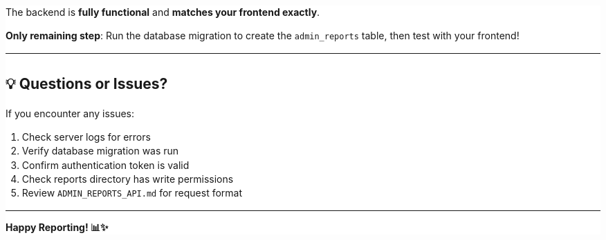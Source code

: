 The backend is **fully functional** and **matches your frontend exactly**. 

**Only remaining step**: Run the database migration to create the `admin_reports` table, then test with your frontend!

---

## 💡 Questions or Issues?

If you encounter any issues:
1. Check server logs for errors
2. Verify database migration was run
3. Confirm authentication token is valid
4. Check reports directory has write permissions
5. Review `ADMIN_REPORTS_API.md` for request format

---

**Happy Reporting! 📊✨**
